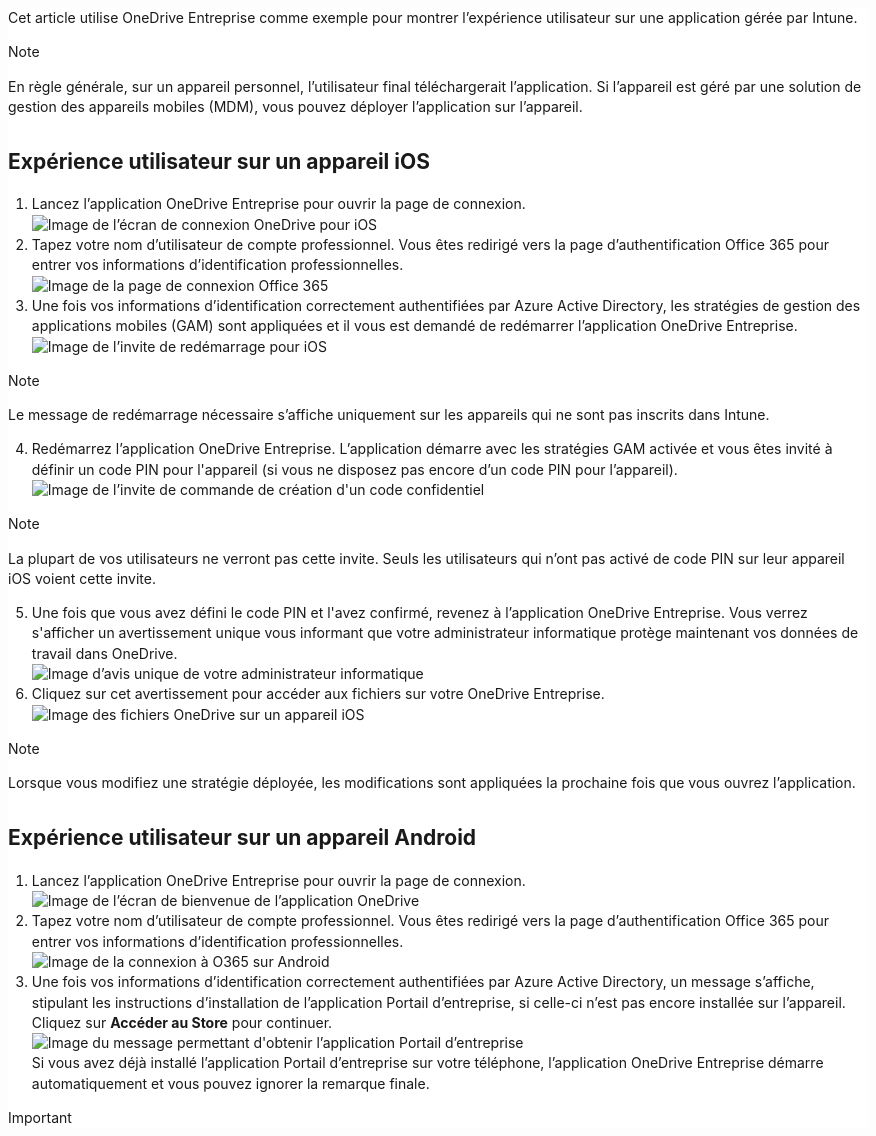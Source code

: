 
Cet article utilise OneDrive Entreprise comme exemple pour montrer l’expérience utilisateur sur une application gérée par Intune.


>[!NOTE]
>En règle générale, sur un appareil personnel, l’utilisateur final téléchargerait l’application. Si l’appareil est géré par une solution de gestion des appareils mobiles (MDM), vous pouvez déployer l’application sur l’appareil.

## <a name="user-experience-on-an-ios-device"></a>Expérience utilisateur sur un appareil iOS

1. Lancez l’application OneDrive Entreprise pour ouvrir la page de connexion.  <br/> ![Image de l’écran de connexion OneDrive pour iOS](./media/onedrive-ios-sign-in.png)
2. Tapez votre nom d’utilisateur de compte professionnel. Vous êtes redirigé vers la page d’authentification Office 365 pour entrer vos informations d’identification professionnelles. <br/> ![Image de la page de connexion Office 365](./media/o365-sign-in-ios.png)
3. Une fois vos informations d’identification correctement authentifiées par Azure Active Directory, les stratégies de gestion des applications mobiles (GAM) sont appliquées et il vous est demandé de redémarrer l’application OneDrive Entreprise.  <br/>![Image de l’invite de redémarrage pour iOS](./media/ios-restart-prompt.png)
>[!NOTE]
>Le message de redémarrage nécessaire s’affiche uniquement sur les appareils qui ne sont pas inscrits dans Intune.


4. Redémarrez l’application OneDrive Entreprise. L’application démarre avec les stratégies GAM activée et vous êtes invité à définir un code PIN pour l'appareil (si vous ne disposez pas encore d’un code PIN pour l’appareil). <br/> ![Image de l’invite de commande de création d'un code confidentiel](./media/pin-prompt-ios.png)

>[!NOTE]
>La plupart de vos utilisateurs ne verront pas cette invite. Seuls les utilisateurs qui n’ont pas activé de code PIN sur leur appareil iOS voient cette invite.


5. Une fois que vous avez défini le code PIN et l'avez confirmé, revenez à l’application OneDrive Entreprise. Vous verrez s'afficher un avertissement unique vous informant que votre administrateur informatique protège maintenant vos données de travail dans OneDrive. <br/> ![Image d’avis unique de votre administrateur informatique](./media/one-time-notice.png)
6. Cliquez sur cet avertissement pour accéder aux fichiers sur votre OneDrive Entreprise. <br/> ![Image des fichiers OneDrive sur un appareil iOS](./media/onedrive-files-ios.png) <br/>

>[!NOTE]
>Lorsque vous modifiez une stratégie déployée, les modifications sont appliquées la prochaine fois que vous ouvrez l’application.


## <a name="user-experience-on-an-android-device"></a>Expérience utilisateur sur un appareil Android

1. Lancez l’application OneDrive Entreprise pour ouvrir la page de connexion.  <br/> ![Image de l’écran de bienvenue de l’application OneDrive](./media/onedrive-android-welcome.png)
2. Tapez votre nom d’utilisateur de compte professionnel. Vous êtes redirigé vers la page d’authentification Office 365 pour entrer vos informations d’identification professionnelles. <br/> ![Image de la connexion à O365 sur Android](./media/o365-sign-in-android.png)
3. Une fois vos informations d’identification correctement authentifiées par Azure Active Directory, un message s’affiche, stipulant les instructions d’installation de l’application Portail d’entreprise, si celle-ci n’est pas encore installée sur l’appareil. Cliquez sur **Accéder au Store** pour continuer. <br/> ![Image du message permettant d'obtenir l’application Portail d’entreprise](./media/get-company-portal-android.png) <br/>Si vous avez déjà installé l’application Portail d’entreprise sur votre téléphone, l’application OneDrive Entreprise démarre automatiquement et vous pouvez ignorer la remarque finale.
>[!IMPORTANT]